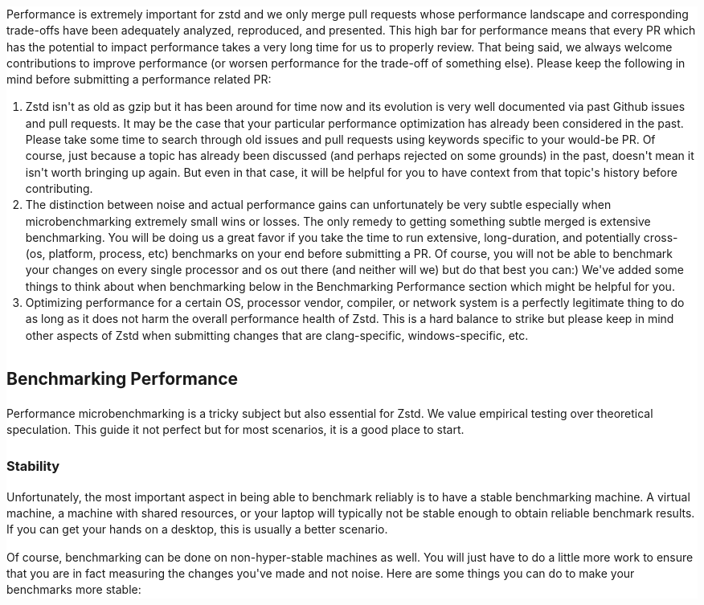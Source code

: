 Performance is extremely important for zstd and we only merge pull requests
whose performance landscape and corresponding trade-offs have been adequately
analyzed, reproduced, and presented. This high bar for performance means that
every PR which has the potential to impact performance takes a very long time
for us to properly review. That being said, we always welcome contributions to
improve performance (or worsen performance for the trade-off of something else).
Please keep the following in mind before submitting a performance related PR:

1. Zstd isn't as old as gzip but it has been around for time now and its
   evolution is very well documented via past Github issues and pull requests.
   It may be the case that your particular performance optimization has already
   been considered in the past. Please take some time to search through old
   issues and pull requests using keywords specific to your would-be PR. Of
   course, just because a topic has already been discussed (and perhaps rejected
   on some grounds) in the past, doesn't mean it isn't worth bringing up again.
   But even in that case, it will be helpful for you to have context from that
   topic's history before contributing.
2. The distinction between noise and actual performance gains can unfortunately
   be very subtle especially when microbenchmarking extremely small wins or
   losses. The only remedy to getting something subtle merged is extensive
   benchmarking. You will be doing us a great favor if you take the time to run
   extensive, long-duration, and potentially cross-(os, platform, process, etc)
   benchmarks on your end before submitting a PR. Of course, you will not be
   able to benchmark your changes on every single processor and os out there
   (and neither will we) but do that best you can:) We've added some things to
   think about when benchmarking below in the Benchmarking Performance section
   which might be helpful for you.
3. Optimizing performance for a certain OS, processor vendor, compiler, or
   network system is a perfectly legitimate thing to do as long as it does not
   harm the overall performance health of Zstd. This is a hard balance to strike
   but please keep in mind other aspects of Zstd when submitting changes that
   are clang-specific, windows-specific, etc.

## Benchmarking Performance

Performance microbenchmarking is a tricky subject but also essential for Zstd.
We value empirical testing over theoretical speculation. This guide it not
perfect but for most scenarios, it is a good place to start.

### Stability

Unfortunately, the most important aspect in being able to benchmark reliably is
to have a stable benchmarking machine. A virtual machine, a machine with shared
resources, or your laptop will typically not be stable enough to obtain reliable
benchmark results. If you can get your hands on a desktop, this is usually a
better scenario.

Of course, benchmarking can be done on non-hyper-stable machines as well. You
will just have to do a little more work to ensure that you are in fact measuring
the changes you've made and not noise. Here are some things you can do to make
your benchmarks more stable:
